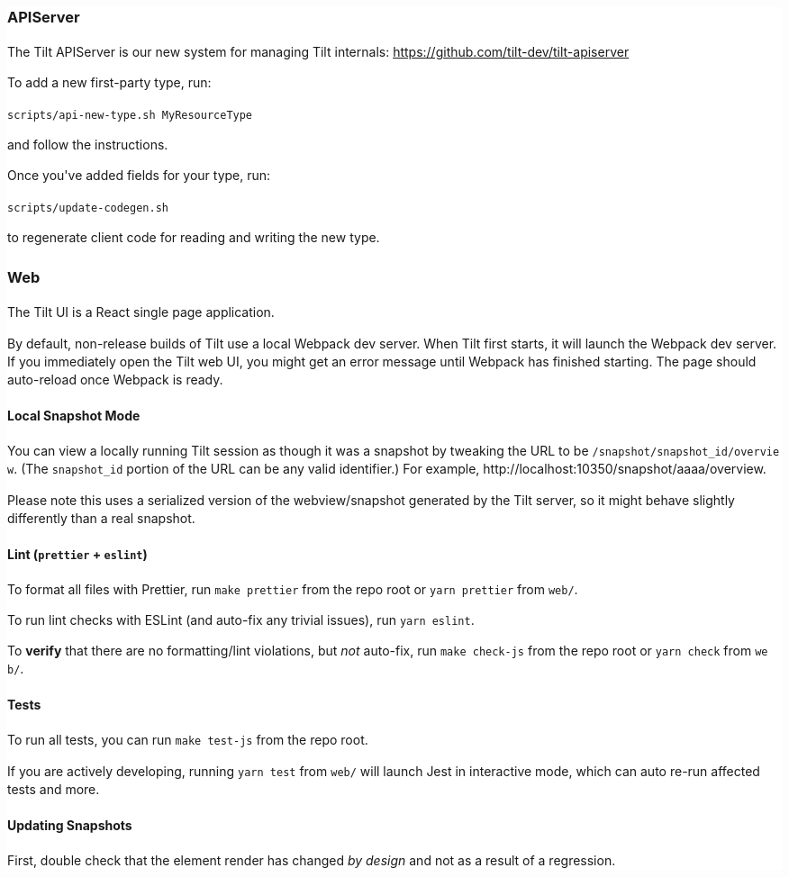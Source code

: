 ### APIServer

The Tilt APIServer is our new system for managing Tilt internals:
https://github.com/tilt-dev/tilt-apiserver

To add a new first-party type, run:

```
scripts/api-new-type.sh MyResourceType
```

and follow the instructions.

Once you've added fields for your type, run:

```
scripts/update-codegen.sh
```

to regenerate client code for reading and writing the new type.

### Web
The Tilt UI is a React single page application.

By default, non-release builds of Tilt use a local Webpack dev server.
When Tilt first starts, it will launch the Webpack dev server.
If you immediately open the Tilt web UI, you might get an error message until Webpack has finished starting.
The page should auto-reload once Webpack is ready.

#### Local Snapshot Mode
You can view a locally running Tilt session as though it was a snapshot by tweaking the URL to be `/snapshot/snapshot_id/overview`.
(The `snapshot_id` portion of the URL can be any valid identifier.)
For example, http://localhost:10350/snapshot/aaaa/overview.

Please note this uses a serialized version of the webview/snapshot generated by the Tilt server, so it might behave slightly differently than a real snapshot.

#### Lint (`prettier` + `eslint`)
To format all files with Prettier, run `make prettier` from the repo root or `yarn prettier` from `web/`.

To run lint checks with ESLint (and auto-fix any trivial issues), run `yarn eslint`.

To **verify** that there are no formatting/lint violations, but _not_ auto-fix, run `make check-js` from the repo root or `yarn check` from `web/`.

#### Tests
To run all tests, you can run `make test-js` from the repo root.

If you are actively developing, running `yarn test` from `web/` will launch Jest in interactive mode,
which can auto re-run affected tests and more.

#### Updating Snapshots
First, double check that the element render has changed _by design_ and not as a result of a regression.
